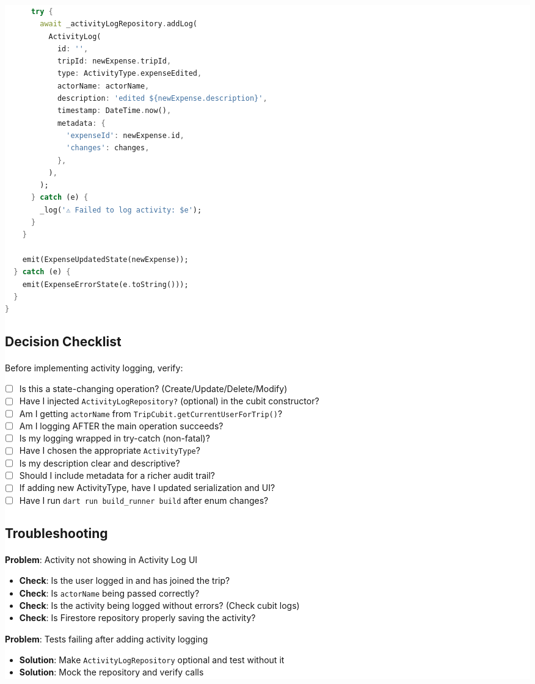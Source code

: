 ```dart
      try {
        await _activityLogRepository.addLog(
          ActivityLog(
            id: '',
            tripId: newExpense.tripId,
            type: ActivityType.expenseEdited,
            actorName: actorName,
            description: 'edited ${newExpense.description}',
            timestamp: DateTime.now(),
            metadata: {
              'expenseId': newExpense.id,
              'changes': changes,
            },
          ),
        );
      } catch (e) {
        _log('⚠️ Failed to log activity: $e');
      }
    }

    emit(ExpenseUpdatedState(newExpense));
  } catch (e) {
    emit(ExpenseErrorState(e.toString()));
  }
}
```

## Decision Checklist

Before implementing activity logging, verify:

- [ ] Is this a state-changing operation? (Create/Update/Delete/Modify)
- [ ] Have I injected `ActivityLogRepository?` (optional) in the cubit constructor?
- [ ] Am I getting `actorName` from `TripCubit.getCurrentUserForTrip()`?
- [ ] Am I logging AFTER the main operation succeeds?
- [ ] Is my logging wrapped in try-catch (non-fatal)?
- [ ] Have I chosen the appropriate `ActivityType`?
- [ ] Is my description clear and descriptive?
- [ ] Should I include metadata for a richer audit trail?
- [ ] If adding new ActivityType, have I updated serialization and UI?
- [ ] Have I run `dart run build_runner build` after enum changes?

## Troubleshooting

**Problem**: Activity not showing in Activity Log UI
- **Check**: Is the user logged in and has joined the trip?
- **Check**: Is `actorName` being passed correctly?
- **Check**: Is the activity being logged without errors? (Check cubit logs)
- **Check**: Is Firestore repository properly saving the activity?

**Problem**: Tests failing after adding activity logging
- **Solution**: Make `ActivityLogRepository` optional and test without it
- **Solution**: Mock the repository and verify calls

